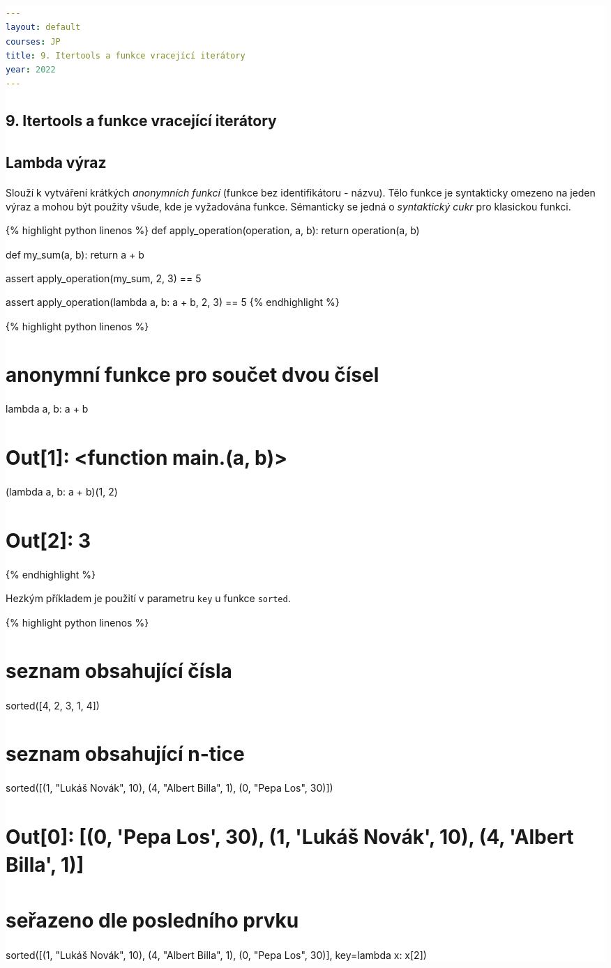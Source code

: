 ```yaml
---
layout: default
courses: JP
title: 9. Itertools a funkce vracející iterátory
year: 2022
---
```


## 9. Itertools a funkce vracející iterátory

## Lambda výraz
Slouží k vytváření krátkých *anonymních funkcí* (funkce bez identifikátoru - názvu). Tělo funkce je syntakticky omezeno na jeden výraz a mohou být použity všude, kde je vyžadována funkce. Sémanticky se jedná o *syntaktický cukr* pro klasickou funkci.

{% highlight python linenos %}
def apply_operation(operation, a, b):
    return operation(a, b)

def my_sum(a, b):
    return a + b

assert apply_operation(my_sum, 2, 3) == 5

assert apply_operation(lambda a, b: a + b, 2, 3) == 5
{% endhighlight %}

{% highlight python linenos %}
# anonymní funkce pro součet dvou čísel
lambda a, b: a + b

# Out[1]: <function __main__.<lambda>(a, b)>

(lambda a, b: a + b)(1, 2)

# Out[2]: 3
{% endhighlight %}

Hezkým příkladem je použití v parametru `key` u funkce `sorted`.

{% highlight python linenos %}
# seznam obsahující čísla
sorted([4, 2, 3, 1, 4])

# seznam obsahující n-tice
sorted([(1, "Lukáš Novák", 10),
        (4, "Albert Billa", 1),
        (0, "Pepa Los", 30)])
# Out[0]: [(0, 'Pepa Los', 30), (1, 'Lukáš Novák', 10), (4, 'Albert Billa', 1)]

# seřazeno dle posledního prvku
sorted([(1, "Lukáš Novák", 10), 
        (4, "Albert Billa", 1), 
        (0, "Pepa Los", 30)], key=lambda x: x[2])